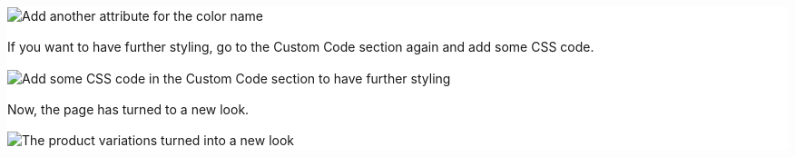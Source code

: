 ![Add another attribute for the color name](https://imgur.elightup.com/3Ebx4Sk.png)

If you want to have further styling, go to the Custom Code section again and add some CSS code.

![Add some CSS code in the Custom Code section to have further styling](https://imgur.elightup.com/lSPb96i.png)

Now, the page has turned to a new look.

![The product variations turned into a new look](https://imgur.elightup.com/Pw34n4k.png)
